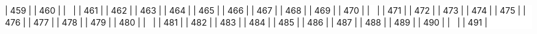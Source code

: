 | 459                                                              |
| 460                                                              |
|                                                                  |
| 461                                                              |
| 462                                                              |
| 463                                                              |
| 464                                                              |
| 465                                                              |
| 466                                                              |
| 467                                                              |
| 468                                                              |
| 469                                                              |
| 470                                                              |
|                                                                  |
| 471                                                              |
| 472                                                              |
| 473                                                              |
| 474                                                              |
| 475                                                              |
| 476                                                              |
| 477                                                              |
| 478                                                              |
| 479                                                              |
| 480                                                              |
|                                                                  |
| 481                                                              |
| 482                                                              |
| 483                                                              |
| 484                                                              |
| 485                                                              |
| 486                                                              |
| 487                                                              |
| 488                                                              |
| 489                                                              |
| 490                                                              |
|                                                                  |
| 491                                                              |